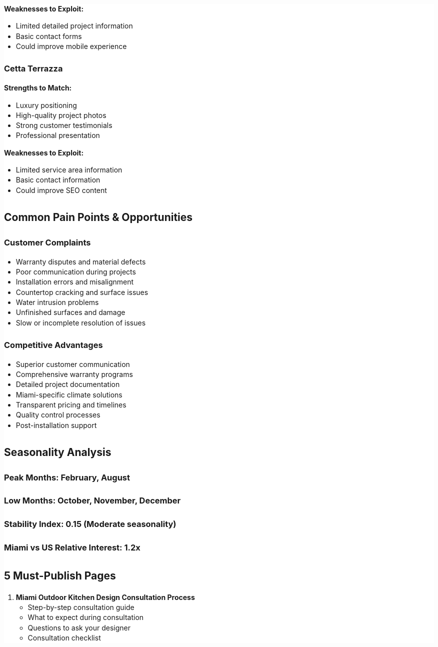 **Weaknesses to Exploit:**
- Limited detailed project information
- Basic contact forms
- Could improve mobile experience

### Cetta Terrazza
**Strengths to Match:**
- Luxury positioning
- High-quality project photos
- Strong customer testimonials
- Professional presentation

**Weaknesses to Exploit:**
- Limited service area information
- Basic contact information
- Could improve SEO content

## Common Pain Points & Opportunities

### Customer Complaints
- Warranty disputes and material defects
- Poor communication during projects
- Installation errors and misalignment
- Countertop cracking and surface issues
- Water intrusion problems
- Unfinished surfaces and damage
- Slow or incomplete resolution of issues

### Competitive Advantages
- Superior customer communication
- Comprehensive warranty programs
- Detailed project documentation
- Miami-specific climate solutions
- Transparent pricing and timelines
- Quality control processes
- Post-installation support

## Seasonality Analysis

### Peak Months: February, August
### Low Months: October, November, December
### Stability Index: 0.15 (Moderate seasonality)
### Miami vs US Relative Interest: 1.2x

## 5 Must-Publish Pages

1. **Miami Outdoor Kitchen Design Consultation Process**
   - Step-by-step consultation guide
   - What to expect during consultation
   - Questions to ask your designer
   - Consultation checklist
